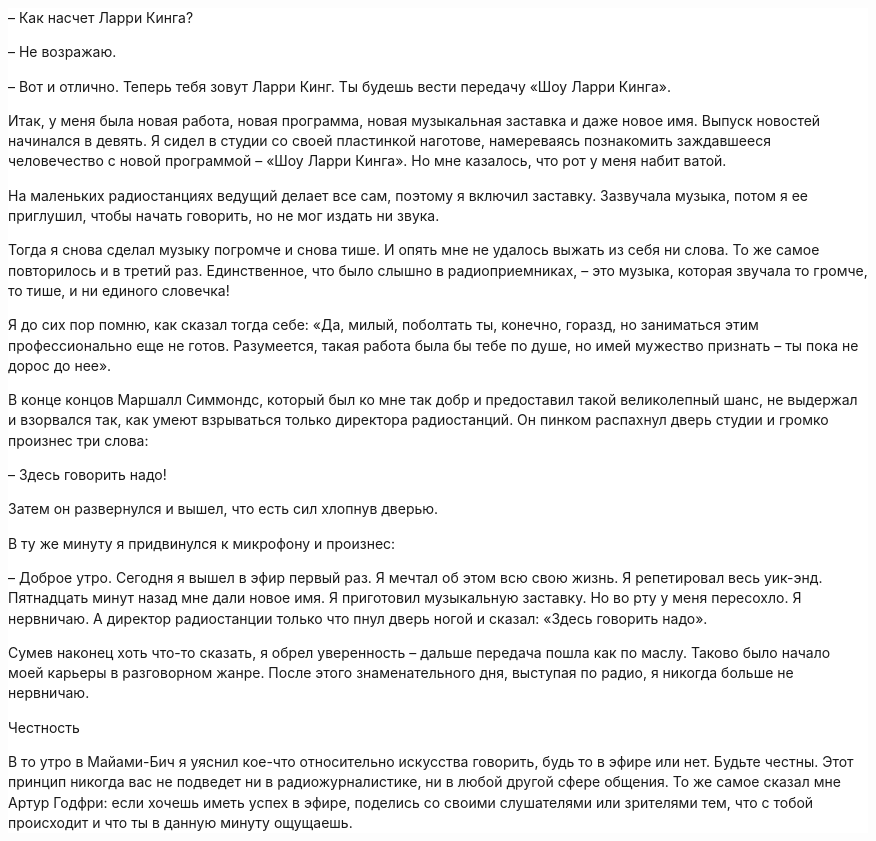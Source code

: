 – Как насчет Ларри Кинга?

– Не возражаю.

– Вот и отлично. Теперь тебя зовут Ларри Кинг. Ты будешь вести передачу
«Шоу Ларри Кинга».

Итак, у меня была новая работа, новая программа, новая музыкальная
заставка и даже новое имя. Выпуск новостей начинался в девять. Я сидел в
студии со своей пластинкой наготове, намереваясь познакомить заждавшееся
человечество с новой программой – «Шоу Ларри Кинга». Но мне казалось,
что рот у меня набит ватой.

На маленьких радиостанциях ведущий делает все сам, поэтому я включил
заставку. Зазвучала музыка, потом я ее приглушил, чтобы начать говорить,
но не мог издать ни звука.

Тогда я снова сделал музыку погромче и снова тише. И опять мне не
удалось выжать из себя ни слова. То же самое повторилось и в третий раз.
Единственное, что было слышно в радиоприемниках, – это музыка, которая
звучала то громче, то тише, и ни единого словечка!

Я до сих пор помню, как сказал тогда себе: «Да, милый, поболтать ты,
конечно, горазд, но заниматься этим профессионально еще не готов.
Разумеется, такая работа была бы тебе по душе, но имей мужество признать
– ты пока не дорос до нее».

В конце концов Маршалл Симмондс, который был ко мне так добр и
предоставил такой великолепный шанс, не выдержал и взорвался так, как
умеют взрываться только директора радиостанций. Он пинком распахнул
дверь студии и громко произнес три слова:

– Здесь говорить надо!

Затем он развернулся и вышел, что есть сил хлопнув дверью.

В ту же минуту я придвинулся к микрофону и произнес:

– Доброе утро. Сегодня я вышел в эфир первый раз. Я мечтал об этом всю
свою жизнь. Я репетировал весь уик-энд. Пятнадцать минут назад мне дали
новое имя. Я приготовил музыкальную заставку. Но во рту у меня
пересохло. Я нервничаю. А директор радиостанции только что пнул дверь
ногой и сказал: «Здесь говорить надо».

Сумев наконец хоть что-то сказать, я обрел уверенность – дальше передача
пошла как по маслу. Таково было начало моей карьеры в разговорном жанре.
После этого знаменательного дня, выступая по радио, я никогда больше не
нервничаю.

Честность

В то утро в Майами-Бич я уяснил кое-что относительно искусства говорить,
будь то в эфире или нет. Будьте честны. Этот принцип никогда вас не
подведет ни в радиожурналистике, ни в любой другой сфере общения. То же
самое сказал мне Артур Годфри: если хочешь иметь успех в эфире, поделись
со своими слушателями или зрителями тем, что с тобой происходит и что ты
в данную минуту ощущаешь.
